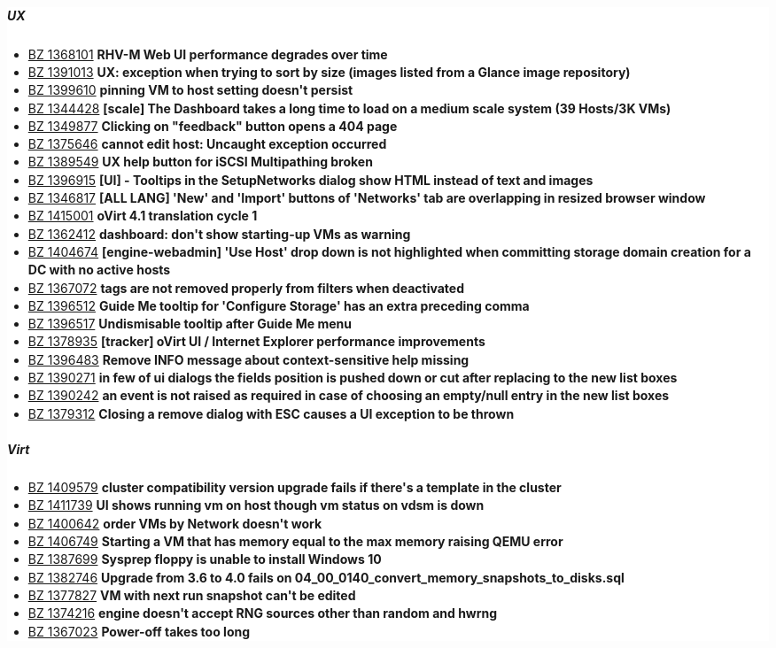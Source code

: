 ##### UX

 - [BZ 1368101](https://bugzilla.redhat.com/show_bug.cgi?id=1368101) <b>RHV-M Web UI performance degrades over time</b><br>
 - [BZ 1391013](https://bugzilla.redhat.com/show_bug.cgi?id=1391013) <b>UX: exception when trying to sort by size (images listed from a Glance image repository)</b><br>
 - [BZ 1399610](https://bugzilla.redhat.com/show_bug.cgi?id=1399610) <b>pinning VM to host setting doesn't persist</b><br>
 - [BZ 1344428](https://bugzilla.redhat.com/show_bug.cgi?id=1344428) <b>[scale] The Dashboard takes a long time to load on a medium scale system (39 Hosts/3K VMs)</b><br>
 - [BZ 1349877](https://bugzilla.redhat.com/show_bug.cgi?id=1349877) <b>Clicking on "feedback" button opens a 404 page</b><br>
 - [BZ 1375646](https://bugzilla.redhat.com/show_bug.cgi?id=1375646) <b>cannot edit host: Uncaught exception occurred</b><br>
 - [BZ 1389549](https://bugzilla.redhat.com/show_bug.cgi?id=1389549) <b>UX help button for iSCSI Multipathing broken</b><br>
 - [BZ 1396915](https://bugzilla.redhat.com/show_bug.cgi?id=1396915) <b>[UI] - Tooltips in the SetupNetworks dialog show HTML instead of text and images</b><br>
 - [BZ 1346817](https://bugzilla.redhat.com/show_bug.cgi?id=1346817) <b>[ALL LANG] 'New' and 'Import' buttons of 'Networks' tab are overlapping in resized browser window</b><br>
 - [BZ 1415001](https://bugzilla.redhat.com/show_bug.cgi?id=1415001) <b>oVirt 4.1 translation cycle 1</b><br>
 - [BZ 1362412](https://bugzilla.redhat.com/show_bug.cgi?id=1362412) <b>dashboard: don't show starting-up VMs as warning</b><br>
 - [BZ 1404674](https://bugzilla.redhat.com/show_bug.cgi?id=1404674) <b>[engine-webadmin] 'Use Host' drop down is not highlighted when committing storage domain creation for a DC with no active hosts</b><br>
 - [BZ 1367072](https://bugzilla.redhat.com/show_bug.cgi?id=1367072) <b>tags are not removed properly from filters when deactivated</b><br>
 - [BZ 1396512](https://bugzilla.redhat.com/show_bug.cgi?id=1396512) <b>Guide Me tooltip for 'Configure Storage' has an extra preceding comma</b><br>
 - [BZ 1396517](https://bugzilla.redhat.com/show_bug.cgi?id=1396517) <b>Undismisable tooltip after Guide Me menu</b><br>
 - [BZ 1378935](https://bugzilla.redhat.com/show_bug.cgi?id=1378935) <b>[tracker] oVirt UI / Internet Explorer performance improvements</b><br>
 - [BZ 1396483](https://bugzilla.redhat.com/show_bug.cgi?id=1396483) <b>Remove INFO message about context-sensitive help missing</b><br>
 - [BZ 1390271](https://bugzilla.redhat.com/show_bug.cgi?id=1390271) <b>in few of ui dialogs the fields position is pushed down or cut after replacing to the new list boxes</b><br>
 - [BZ 1390242](https://bugzilla.redhat.com/show_bug.cgi?id=1390242) <b>an event is not raised as required in case of choosing an empty/null entry in the new list boxes</b><br>
 - [BZ 1379312](https://bugzilla.redhat.com/show_bug.cgi?id=1379312) <b>Closing a remove dialog with ESC causes a UI exception to be thrown</b><br>

##### Virt

 - [BZ 1409579](https://bugzilla.redhat.com/show_bug.cgi?id=1409579) <b>cluster compatibility version upgrade fails if there's a template in the cluster</b><br>
 - [BZ 1411739](https://bugzilla.redhat.com/show_bug.cgi?id=1411739) <b>UI shows running vm on host though vm status on vdsm is down</b><br>
 - [BZ 1400642](https://bugzilla.redhat.com/show_bug.cgi?id=1400642) <b>order VMs by Network doesn't work</b><br>
 - [BZ 1406749](https://bugzilla.redhat.com/show_bug.cgi?id=1406749) <b>Starting a VM that has memory equal to the max memory raising QEMU error</b><br>
 - [BZ 1387699](https://bugzilla.redhat.com/show_bug.cgi?id=1387699) <b>Sysprep floppy is unable to install Windows 10</b><br>
 - [BZ 1382746](https://bugzilla.redhat.com/show_bug.cgi?id=1382746) <b>Upgrade from 3.6 to 4.0 fails on 04_00_0140_convert_memory_snapshots_to_disks.sql</b><br>
 - [BZ 1377827](https://bugzilla.redhat.com/show_bug.cgi?id=1377827) <b>VM with next run snapshot can't be edited</b><br>
 - [BZ 1374216](https://bugzilla.redhat.com/show_bug.cgi?id=1374216) <b>engine doesn't accept RNG sources other than random and hwrng</b><br>
 - [BZ 1367023](https://bugzilla.redhat.com/show_bug.cgi?id=1367023) <b>Power-off takes too long</b><br>